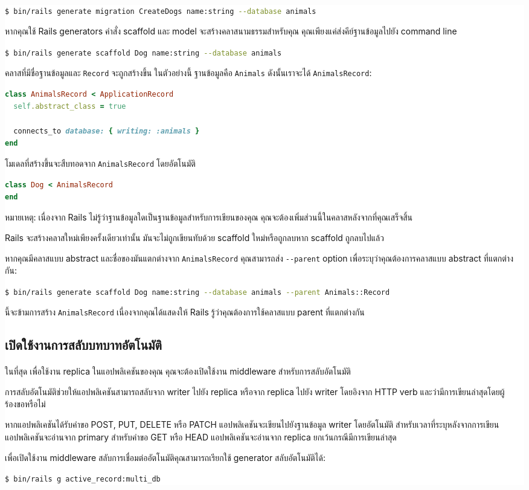 ```bash
$ bin/rails generate migration CreateDogs name:string --database animals
```

หากคุณใช้ Rails generators คำสั่ง scaffold และ model จะสร้างคลาสนามธรรมสำหรับคุณ คุณเพียงแค่ส่งคีย์ฐานข้อมูลไปยัง command line

```bash
$ bin/rails generate scaffold Dog name:string --database animals
```

คลาสที่มีชื่อฐานข้อมูลและ `Record` จะถูกสร้างขึ้น ในตัวอย่างนี้
ฐานข้อมูลคือ `Animals` ดังนั้นเราจะได้ `AnimalsRecord`:

```ruby
class AnimalsRecord < ApplicationRecord
  self.abstract_class = true

  connects_to database: { writing: :animals }
end
```

โมเดลที่สร้างขึ้นจะสืบทอดจาก `AnimalsRecord` โดยอัตโนมัติ

```ruby
class Dog < AnimalsRecord
end
```
หมายเหตุ: เนื่องจาก Rails ไม่รู้ว่าฐานข้อมูลใดเป็นฐานข้อมูลสำหรับการเขียนของคุณ คุณจะต้องเพิ่มส่วนนี้ในคลาสหลังจากที่คุณเสร็จสิ้น

Rails จะสร้างคลาสใหม่เพียงครั้งเดียวเท่านั้น มันจะไม่ถูกเขียนทับด้วย scaffold ใหม่หรือถูกลบหาก scaffold ถูกลบไปแล้ว

หากคุณมีคลาสแบบ abstract และชื่อของมันแตกต่างจาก `AnimalsRecord` คุณสามารถส่ง `--parent` option เพื่อระบุว่าคุณต้องการคลาสแบบ abstract ที่แตกต่างกัน:

```bash
$ bin/rails generate scaffold Dog name:string --database animals --parent Animals::Record
```

นี้จะข้ามการสร้าง `AnimalsRecord` เนื่องจากคุณได้แสดงให้ Rails รู้ว่าคุณต้องการใช้คลาสแบบ parent ที่แตกต่างกัน

## เปิดใช้งานการสลับบทบาทอัตโนมัติ

ในที่สุด เพื่อใช้งาน replica ในแอปพลิเคชันของคุณ คุณจะต้องเปิดใช้งาน middleware สำหรับการสลับอัตโนมัติ

การสลับอัตโนมัติช่วยให้แอปพลิเคชันสามารถสลับจาก writer ไปยัง replica หรือจาก replica ไปยัง writer โดยอิงจาก HTTP verb และว่ามีการเขียนล่าสุดโดยผู้ร้องขอหรือไม่

หากแอปพลิเคชันได้รับคำขอ POST, PUT, DELETE หรือ PATCH แอปพลิเคชันจะเขียนไปยังฐานข้อมูล writer โดยอัตโนมัติ สำหรับเวลาที่ระบุหลังจากการเขียน แอปพลิเคชันจะอ่านจาก primary สำหรับคำขอ GET หรือ HEAD แอปพลิเคชันจะอ่านจาก replica ยกเว้นกรณีมีการเขียนล่าสุด

เพื่อเปิดใช้งาน middleware สลับการเชื่อมต่ออัตโนมัติคุณสามารถเรียกใช้ generator สลับอัตโนมัติได้:

```bash
$ bin/rails g active_record:multi_db
```

